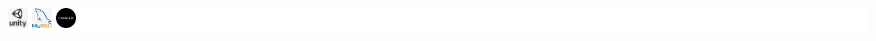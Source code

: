 <a href="https://unity.com/cn"><code><img height="20" src="./Unity.png"></code></a>
<a href="https://www.mysql.com/"><code><img height="20" src="./images/MYSQL.png"></code></a>
<a href="https://www.oracle.com/"><code><img height="20" src="./images/ORACLE.png"></code></a>